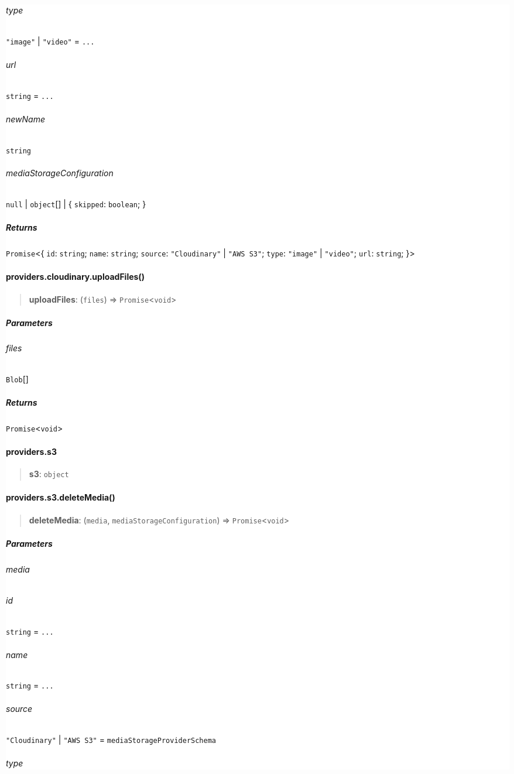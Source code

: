 ###### type

`"image"` \| `"video"` = `...`

###### url

`string` = `...`

###### newName

`string`

###### mediaStorageConfiguration

`null` | `object`[] | \{ `skipped`: `boolean`; \}

##### Returns

`Promise`\<\{ `id`: `string`; `name`: `string`; `source`: `"Cloudinary"` \| `"AWS S3"`; `type`: `"image"` \| `"video"`; `url`: `string`; \}\>

#### providers.cloudinary.uploadFiles()

> **uploadFiles**: (`files`) => `Promise`\<`void`\>

##### Parameters

###### files

`Blob`[]

##### Returns

`Promise`\<`void`\>

#### providers.s3

> **s3**: `object`

#### providers.s3.deleteMedia()

> **deleteMedia**: (`media`, `mediaStorageConfiguration`) => `Promise`\<`void`\>

##### Parameters

###### media

###### id

`string` = `...`

###### name

`string` = `...`

###### source

`"Cloudinary"` \| `"AWS S3"` = `mediaStorageProviderSchema`

###### type
